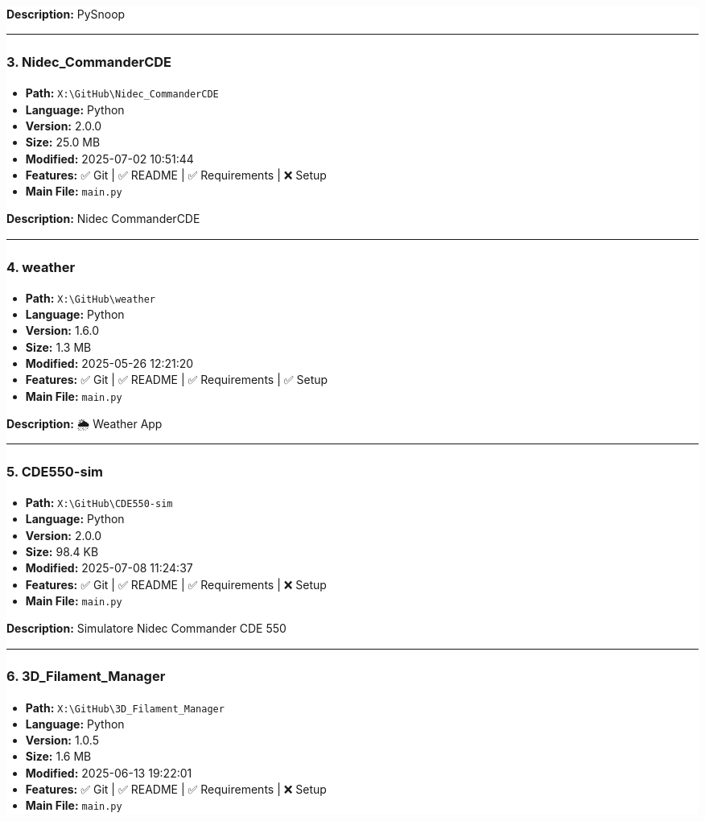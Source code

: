 **Description:**
PySnoop

---

### 3. Nidec_CommanderCDE

- **Path:** `X:\GitHub\Nidec_CommanderCDE`
- **Language:** Python
- **Version:** 2.0.0
- **Size:** 25.0 MB
- **Modified:** 2025-07-02 10:51:44
- **Features:** ✅ Git | ✅ README | ✅ Requirements | ❌ Setup
- **Main File:** `main.py`

**Description:**
Nidec CommanderCDE

---

### 4. weather

- **Path:** `X:\GitHub\weather`
- **Language:** Python
- **Version:** 1.6.0
- **Size:** 1.3 MB
- **Modified:** 2025-05-26 12:21:20
- **Features:** ✅ Git | ✅ README | ✅ Requirements | ✅ Setup
- **Main File:** `main.py`

**Description:**
🌦️ Weather App

---

### 5. CDE550-sim

- **Path:** `X:\GitHub\CDE550-sim`
- **Language:** Python
- **Version:** 2.0.0
- **Size:** 98.4 KB
- **Modified:** 2025-07-08 11:24:37
- **Features:** ✅ Git | ✅ README | ✅ Requirements | ❌ Setup
- **Main File:** `main.py`

**Description:**
Simulatore Nidec Commander CDE 550

---

### 6. 3D_Filament_Manager

- **Path:** `X:\GitHub\3D_Filament_Manager`
- **Language:** Python
- **Version:** 1.0.5
- **Size:** 1.6 MB
- **Modified:** 2025-06-13 19:22:01
- **Features:** ✅ Git | ✅ README | ✅ Requirements | ❌ Setup
- **Main File:** `main.py`
